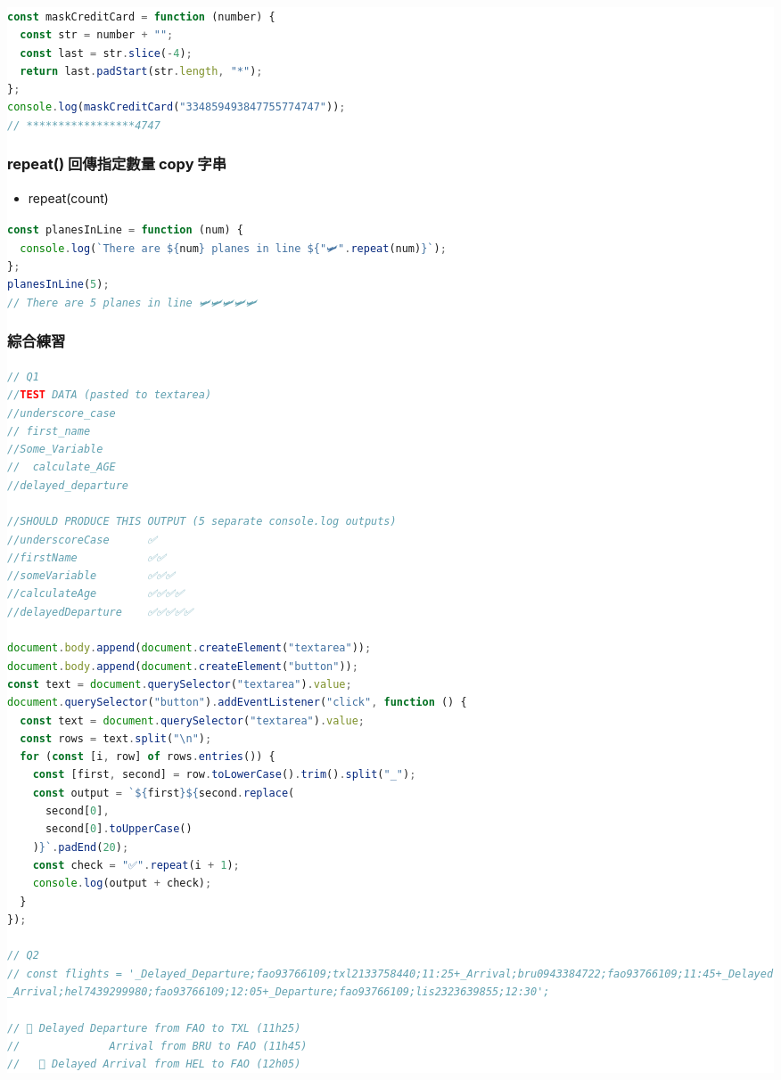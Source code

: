 ```js
const maskCreditCard = function (number) {
  const str = number + "";
  const last = str.slice(-4);
  return last.padStart(str.length, "*");
};
console.log(maskCreditCard("334859493847755774747"));
// *****************4747
```

### repeat() 回傳指定數量 copy 字串

- repeat(count)

```js
const planesInLine = function (num) {
  console.log(`There are ${num} planes in line ${"🛩".repeat(num)}`);
};
planesInLine(5);
// There are 5 planes in line 🛩🛩🛩🛩🛩
```

### 綜合練習

```js
// Q1
//TEST DATA (pasted to textarea)
//underscore_case
// first_name
//Some_Variable
//  calculate_AGE
//delayed_departure

//SHOULD PRODUCE THIS OUTPUT (5 separate console.log outputs)
//underscoreCase      ✅
//firstName           ✅✅
//someVariable        ✅✅✅
//calculateAge        ✅✅✅✅
//delayedDeparture    ✅✅✅✅✅

document.body.append(document.createElement("textarea"));
document.body.append(document.createElement("button"));
const text = document.querySelector("textarea").value;
document.querySelector("button").addEventListener("click", function () {
  const text = document.querySelector("textarea").value;
  const rows = text.split("\n");
  for (const [i, row] of rows.entries()) {
    const [first, second] = row.toLowerCase().trim().split("_");
    const output = `${first}${second.replace(
      second[0],
      second[0].toUpperCase()
    )}`.padEnd(20);
    const check = "✅".repeat(i + 1);
    console.log(output + check);
  }
});

// Q2
// const flights = '_Delayed_Departure;fao93766109;txl2133758440;11:25+_Arrival;bru0943384722;fao93766109;11:45+_Delayed_Arrival;hel7439299980;fao93766109;12:05+_Departure;fao93766109;lis2323639855;12:30';

// 🔴 Delayed Departure from FAO to TXL (11h25)
//              Arrival from BRU to FAO (11h45)
//   🔴 Delayed Arrival from HEL to FAO (12h05)
```